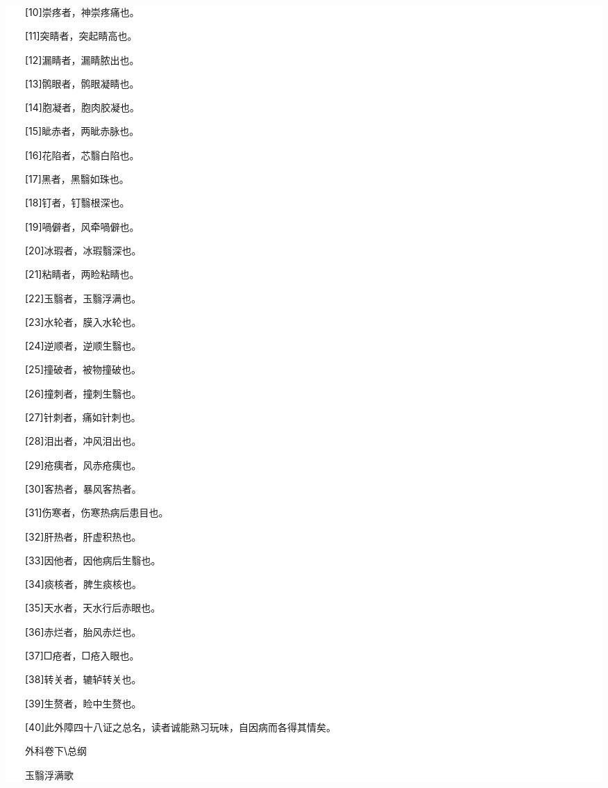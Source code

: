
　　[10]崇疼者，神崇疼痛也。

　　[11]突睛者，突起睛高也。

　　[12]漏睛者，漏睛脓出也。

　　[13]鹘眼者，鹘眼凝睛也。

　　[14]胞凝者，胞肉胶凝也。

　　[15]眦赤者，两眦赤脉也。

　　[16]花陷者，芯翳白陷也。

　　[17]黑者，黑翳如珠也。

　　[18]钉者，钉翳根深也。

　　[19]喎僻者，风牵喎僻也。

　　[20]冰瑕者，冰瑕翳深也。

　　[21]粘睛者，两睑粘睛也。

　　[22]玉翳者，玉翳浮满也。

　　[23]水轮者，膜入水轮也。

　　[24]逆顺者，逆顺生翳也。

　　[25]撞破者，被物撞破也。

　　[26]撞刺者，撞刺生翳也。

　　[27]针刺者，痛如针刺也。

　　[28]泪出者，冲风泪出也。

　　[29]疮痍者，风赤疮痍也。

　　[30]客热者，暴风客热者。

　　[31]伤寒者，伤寒热病后患目也。

　　[32]肝热者，肝虚积热也。

　　[33]因他者，因他病后生翳也。

　　[34]痰核者，脾生痰核也。

　　[35]天水者，天水行后赤眼也。

　　[36]赤烂者，胎风赤烂也。

　　[37]□疮者，□疮入眼也。

　　[38]转关者，辘轳转关也。

　　[39]生赘者，睑中生赘也。

　　[40]此外障四十八证之总名，读者诚能熟习玩味，自因病而各得其情矣。

　　外科卷下\总纲

　　玉翳浮满歌
